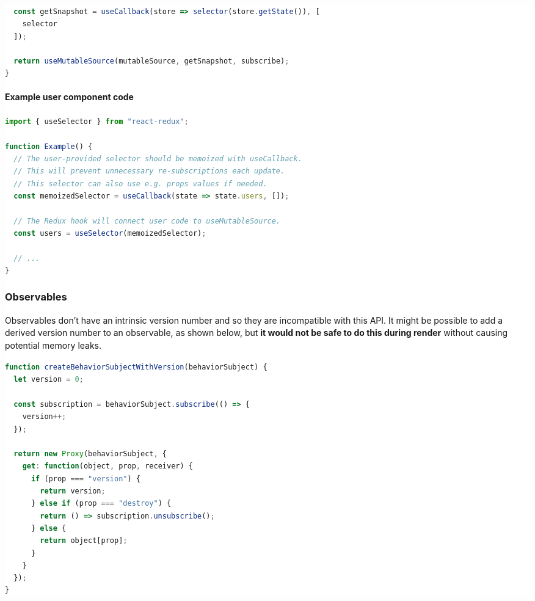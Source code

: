 ```js
  const getSnapshot = useCallback(store => selector(store.getState()), [
    selector
  ]);

  return useMutableSource(mutableSource, getSnapshot, subscribe);
}
```

#### Example user component code

```js
import { useSelector } from "react-redux";

function Example() {
  // The user-provided selector should be memoized with useCallback.
  // This will prevent unnecessary re-subscriptions each update.
  // This selector can also use e.g. props values if needed.
  const memoizedSelector = useCallback(state => state.users, []);
  
  // The Redux hook will connect user code to useMutableSource.
  const users = useSelector(memoizedSelector);

  // ...
}
```

### Observables

Observables don’t have an intrinsic version number and so they are incompatible with this API. It might be possible to add a derived version number to an observable, as shown below, but **it would not be safe to do this during render** without causing potential memory leaks.

```js
function createBehaviorSubjectWithVersion(behaviorSubject) {
  let version = 0;

  const subscription = behaviorSubject.subscribe(() => {
    version++;
  });

  return new Proxy(behaviorSubject, {
    get: function(object, prop, receiver) {
      if (prop === "version") {
        return version;
      } else if (prop === "destroy") {
        return () => subscription.unsubscribe();
      } else {
        return object[prop];
      }
    }
  });
}
```
